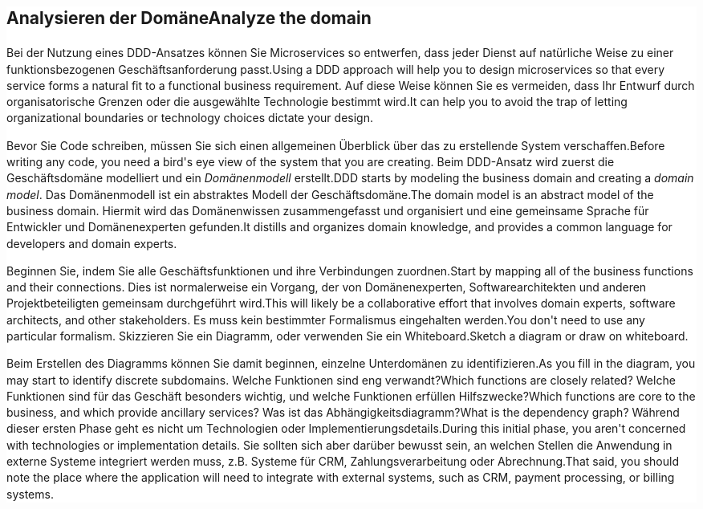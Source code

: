 ## <a name="analyze-the-domain"></a><span data-ttu-id="8ff98-140">Analysieren der Domäne</span><span class="sxs-lookup"><span data-stu-id="8ff98-140">Analyze the domain</span></span>

<span data-ttu-id="8ff98-141">Bei der Nutzung eines DDD-Ansatzes können Sie Microservices so entwerfen, dass jeder Dienst auf natürliche Weise zu einer funktionsbezogenen Geschäftsanforderung passt.</span><span class="sxs-lookup"><span data-stu-id="8ff98-141">Using a DDD approach will help you to design microservices so that every service forms a natural fit to a functional business requirement.</span></span> <span data-ttu-id="8ff98-142">Auf diese Weise können Sie es vermeiden, dass Ihr Entwurf durch organisatorische Grenzen oder die ausgewählte Technologie bestimmt wird.</span><span class="sxs-lookup"><span data-stu-id="8ff98-142">It can help you to avoid the trap of letting organizational boundaries or technology choices dictate your design.</span></span>

<span data-ttu-id="8ff98-143">Bevor Sie Code schreiben, müssen Sie sich einen allgemeinen Überblick über das zu erstellende System verschaffen.</span><span class="sxs-lookup"><span data-stu-id="8ff98-143">Before writing any code, you need a bird's eye view of the system that you are creating.</span></span> <span data-ttu-id="8ff98-144">Beim DDD-Ansatz wird zuerst die Geschäftsdomäne modelliert und ein *Domänenmodell* erstellt.</span><span class="sxs-lookup"><span data-stu-id="8ff98-144">DDD starts by modeling the business domain and creating a *domain model*.</span></span> <span data-ttu-id="8ff98-145">Das Domänenmodell ist ein abstraktes Modell der Geschäftsdomäne.</span><span class="sxs-lookup"><span data-stu-id="8ff98-145">The domain model is an abstract model of the business domain.</span></span> <span data-ttu-id="8ff98-146">Hiermit wird das Domänenwissen zusammengefasst und organisiert und eine gemeinsame Sprache für Entwickler und Domänenexperten gefunden.</span><span class="sxs-lookup"><span data-stu-id="8ff98-146">It distills and organizes domain knowledge, and provides a common language for developers and domain experts.</span></span>

<span data-ttu-id="8ff98-147">Beginnen Sie, indem Sie alle Geschäftsfunktionen und ihre Verbindungen zuordnen.</span><span class="sxs-lookup"><span data-stu-id="8ff98-147">Start by mapping all of the business functions and their connections.</span></span> <span data-ttu-id="8ff98-148">Dies ist normalerweise ein Vorgang, der von Domänenexperten, Softwarearchitekten und anderen Projektbeteiligten gemeinsam durchgeführt wird.</span><span class="sxs-lookup"><span data-stu-id="8ff98-148">This will likely be a collaborative effort that involves domain experts, software architects, and other stakeholders.</span></span> <span data-ttu-id="8ff98-149">Es muss kein bestimmter Formalismus eingehalten werden.</span><span class="sxs-lookup"><span data-stu-id="8ff98-149">You don't need to use any particular formalism.</span></span>  <span data-ttu-id="8ff98-150">Skizzieren Sie ein Diagramm, oder verwenden Sie ein Whiteboard.</span><span class="sxs-lookup"><span data-stu-id="8ff98-150">Sketch a diagram or draw on whiteboard.</span></span>

<span data-ttu-id="8ff98-151">Beim Erstellen des Diagramms können Sie damit beginnen, einzelne Unterdomänen zu identifizieren.</span><span class="sxs-lookup"><span data-stu-id="8ff98-151">As you fill in the diagram, you may start to identify discrete subdomains.</span></span> <span data-ttu-id="8ff98-152">Welche Funktionen sind eng verwandt?</span><span class="sxs-lookup"><span data-stu-id="8ff98-152">Which functions are closely related?</span></span> <span data-ttu-id="8ff98-153">Welche Funktionen sind für das Geschäft besonders wichtig, und welche Funktionen erfüllen Hilfszwecke?</span><span class="sxs-lookup"><span data-stu-id="8ff98-153">Which functions are core to the business, and which provide ancillary services?</span></span> <span data-ttu-id="8ff98-154">Was ist das Abhängigkeitsdiagramm?</span><span class="sxs-lookup"><span data-stu-id="8ff98-154">What is the dependency graph?</span></span> <span data-ttu-id="8ff98-155">Während dieser ersten Phase geht es nicht um Technologien oder Implementierungsdetails.</span><span class="sxs-lookup"><span data-stu-id="8ff98-155">During this initial phase, you aren't concerned with technologies or implementation details.</span></span> <span data-ttu-id="8ff98-156">Sie sollten sich aber darüber bewusst sein, an welchen Stellen die Anwendung in externe Systeme integriert werden muss, z.B. Systeme für CRM, Zahlungsverarbeitung oder Abrechnung.</span><span class="sxs-lookup"><span data-stu-id="8ff98-156">That said, you should note the place where the application will need to integrate with external systems, such as CRM, payment processing, or billing systems.</span></span>
